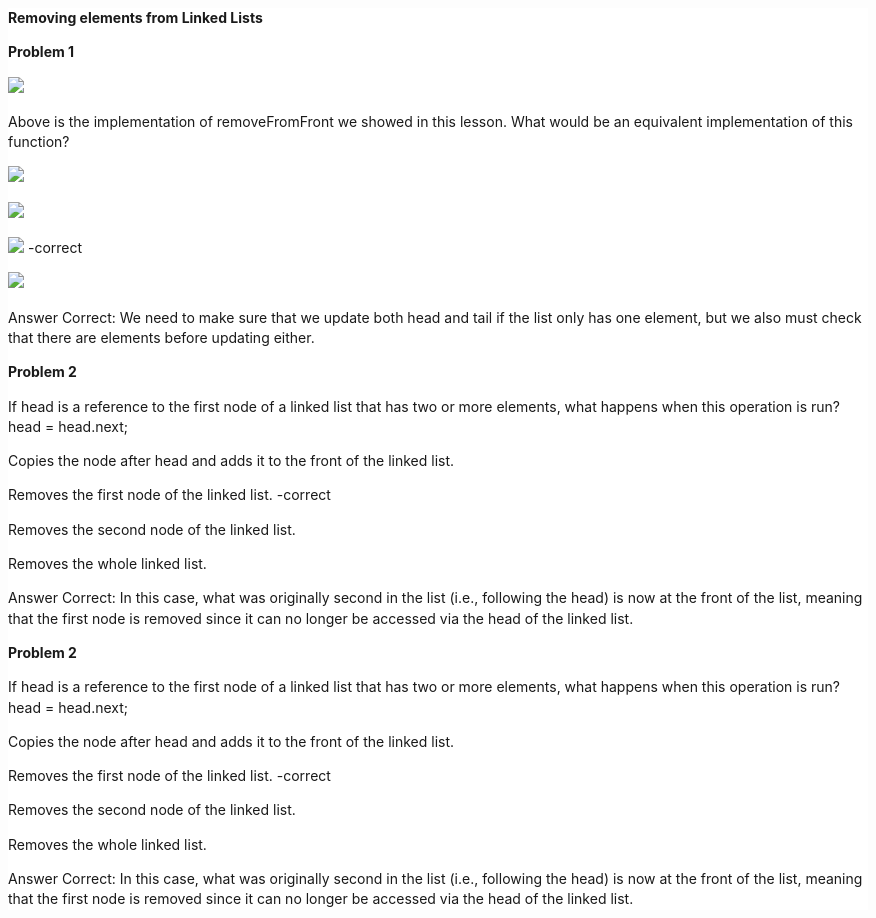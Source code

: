 
**Removing elements from Linked Lists**

**Problem 1**

![](https://prod-edxapp.edx-cdn.org/assets/courseware/v1/6aa8fe471a93611f51fd0844ae83ec7e/asset-v1:PennX+SD2x+2T2017+type@asset+block/1-3.PNG)

Above is the implementation of removeFromFront we showed in this lesson. What would be an equivalent implementation of this function?

![](https://prod-edxapp.edx-cdn.org/assets/courseware/v1/150d5f9164a4b9b433b38462b70228da/asset-v1:PennX+SD2x+2T2017+type@asset+block/1-4.PNG)

![](https://prod-edxapp.edx-cdn.org/assets/courseware/v1/abff5c8e47df0194339603d6a6521e0d/asset-v1:PennX+SD2x+2T2017+type@asset+block/1-5.PNG)

![](https://prod-edxapp.edx-cdn.org/assets/courseware/v1/b574b9ad1d6968bf9ca263452d8fdcb4/asset-v1:PennX+SD2x+2T2017+type@asset+block/1-6.PNG) -correct 


![](https://prod-edxapp.edx-cdn.org/assets/courseware/v1/0b2b3cccc571f8885ee550c45940b9a0/asset-v1:PennX+SD2x+2T2017+type@asset+block/1-7.PNG)

Answer
Correct: We need to make sure that we update both head and tail if the list only has one element, but we also must check that there are elements before updating either.

**Problem 2**

If head is a reference to the first node of a linked list that has two or more elements, what happens when this operation is run? head = head.next;

Copies the node after head and adds it to the front of the linked list.

Removes the first node of the linked list. -correct

Removes the second node of the linked list.

Removes the whole linked list.

Answer
Correct: In this case, what was originally second in the list (i.e., following the head) is now at the front of the list, meaning that the first node is removed since it can no longer be accessed via the head of the linked list.

**Problem 2**

If head is a reference to the first node of a linked list that has two or more elements, what happens when this operation is run? head = head.next;

Copies the node after head and adds it to the front of the linked list.

Removes the first node of the linked list. -correct

Removes the second node of the linked list.

Removes the whole linked list.

Answer
Correct: In this case, what was originally second in the list (i.e., following the head) is now at the front of the list, meaning that the first node is removed since it can no longer be accessed via the head of the linked list.
